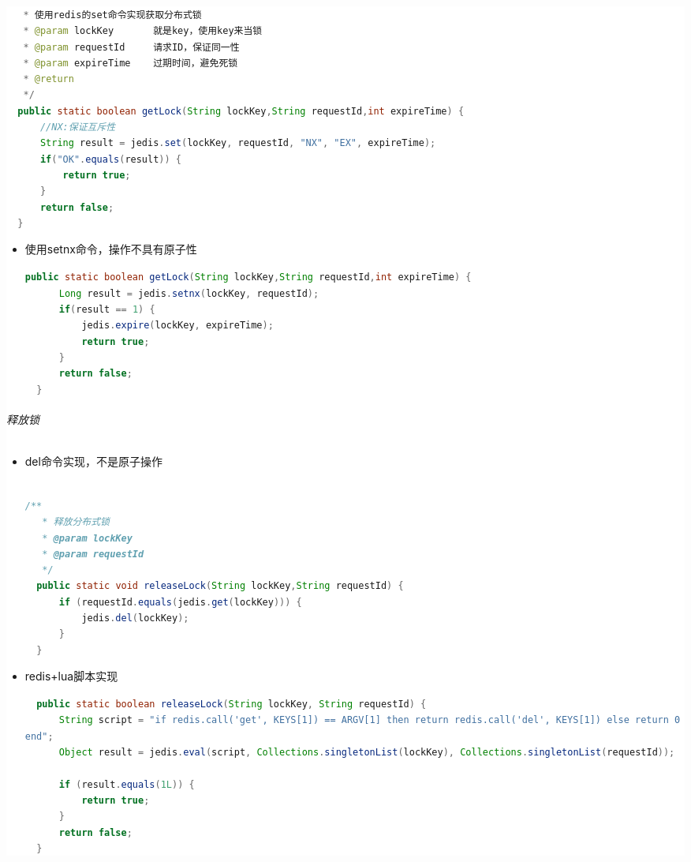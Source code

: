   ```java
  	 * 使用redis的set命令实现获取分布式锁
  	 * @param lockKey   	就是key，使用key来当锁
  	 * @param requestId		请求ID，保证同一性
  	 * @param expireTime	过期时间，避免死锁
  	 * @return
  	 */
  	public static boolean getLock(String lockKey,String requestId,int expireTime) {
  		//NX:保证互斥性
  		String result = jedis.set(lockKey, requestId, "NX", "EX", expireTime);
  		if("OK".equals(result)) {
  			return true;
  		}
  		return false;
  	}
  ```

- 使用setnx命令，操作不具有原子性

  ```java
  public static boolean getLock(String lockKey,String requestId,int expireTime) {
  		Long result = jedis.setnx(lockKey, requestId);
  		if(result == 1) {
  			jedis.expire(lockKey, expireTime);
  			return true;
  		}
  		return false;
  	}
  ```

###### 释放锁 ######

- del命令实现，不是原子操作

  ```java
  
  /**
  	 * 释放分布式锁
  	 * @param lockKey
  	 * @param requestId
  	 */
  	public static void releaseLock(String lockKey,String requestId) {
  	    if (requestId.equals(jedis.get(lockKey))) {
  	        jedis.del(lockKey);
  	    }
  	}
  ```

- redis+lua脚本实现

  ```java
  	public static boolean releaseLock(String lockKey, String requestId) {
  		String script = "if redis.call('get', KEYS[1]) == ARGV[1] then return redis.call('del', KEYS[1]) else return 0 end";
  		Object result = jedis.eval(script, Collections.singletonList(lockKey), Collections.singletonList(requestId));
  
  		if (result.equals(1L)) {
  			return true;
  		}
  		return false;
  	}
  ```
